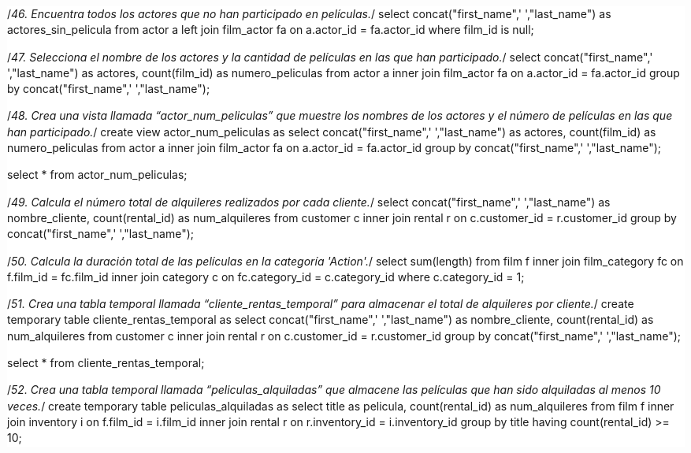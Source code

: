 /*46. Encuentra todos los actores que no han participado en películas.*/
select concat("first_name",' ',"last_name") as actores_sin_pelicula
from actor a
left join film_actor fa
on a.actor_id = fa.actor_id
where film_id is null;

/*47. Selecciona el nombre de los actores y la cantidad de películas en las que han participado.*/
select concat("first_name",' ',"last_name") as actores, count(film_id) as numero_peliculas
from actor a
inner join film_actor fa
on a.actor_id = fa.actor_id
group by concat("first_name",' ',"last_name");

/*48. Crea una vista llamada “actor_num_peliculasˮ que muestre los nombres de los actores y el número de películas en las que han participado.*/
create view actor_num_peliculas as
select concat("first_name",' ',"last_name") as actores, count(film_id) as numero_peliculas
from actor a
inner join film_actor fa
on a.actor_id = fa.actor_id
group by concat("first_name",' ',"last_name");

select * from actor_num_peliculas;

/*49. Calcula el número total de alquileres realizados por cada cliente.*/
select concat("first_name",' ',"last_name") as nombre_cliente, count(rental_id) as num_alquileres
from customer c
inner join rental r
on c.customer_id = r.customer_id
group by concat("first_name",' ',"last_name");

/*50. Calcula la duración total de las películas en la categoría 'Action'.*/
select sum(length)
from film f
inner join film_category fc
on f.film_id = fc.film_id
inner join category c
on fc.category_id = c.category_id 
where c.category_id = 1;

/*51. Crea una tabla temporal llamada “cliente_rentas_temporalˮ para almacenar el total de alquileres por cliente.*/
create temporary table cliente_rentas_temporal as
select concat("first_name",' ',"last_name") as nombre_cliente, count(rental_id) as num_alquileres
from customer c
inner join rental r
on c.customer_id = r.customer_id
group by concat("first_name",' ',"last_name");

select * from cliente_rentas_temporal;

/*52. Crea una tabla temporal llamada “peliculas_alquiladasˮ que almacene las películas que han sido alquiladas al menos 10 veces.*/
create temporary table peliculas_alquiladas as
select title as pelicula, count(rental_id) as num_alquileres
from film f
inner join inventory i
on f.film_id = i.film_id
inner join rental r
on r.inventory_id = i.inventory_id
group by title
having count(rental_id) >= 10;
